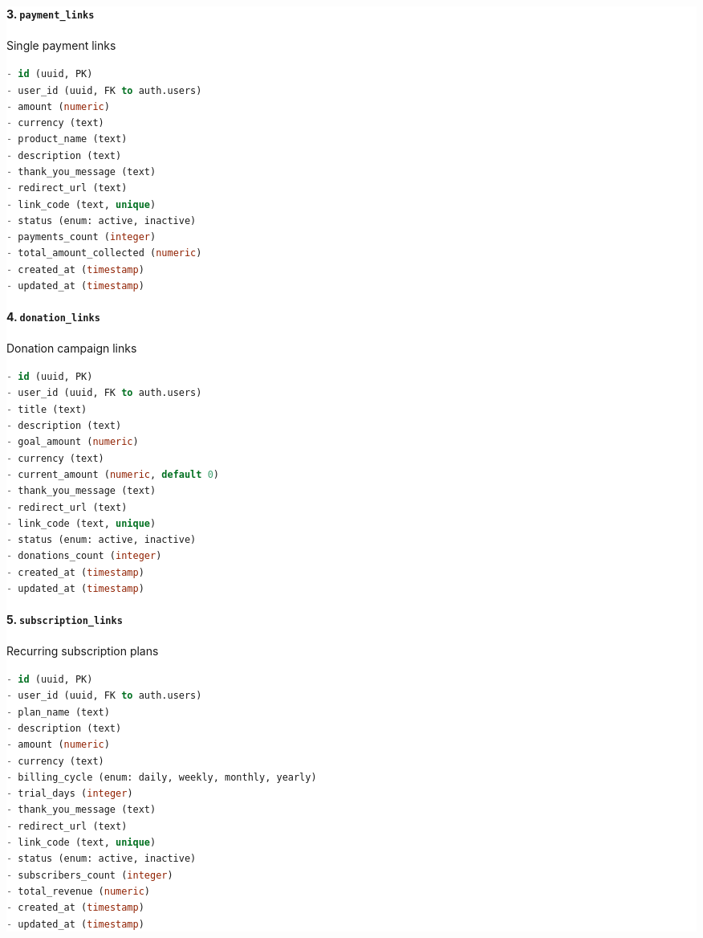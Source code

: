 #### 3. `payment_links`
Single payment links
```sql
- id (uuid, PK)
- user_id (uuid, FK to auth.users)
- amount (numeric)
- currency (text)
- product_name (text)
- description (text)
- thank_you_message (text)
- redirect_url (text)
- link_code (text, unique)
- status (enum: active, inactive)
- payments_count (integer)
- total_amount_collected (numeric)
- created_at (timestamp)
- updated_at (timestamp)
```

#### 4. `donation_links`
Donation campaign links
```sql
- id (uuid, PK)
- user_id (uuid, FK to auth.users)
- title (text)
- description (text)
- goal_amount (numeric)
- currency (text)
- current_amount (numeric, default 0)
- thank_you_message (text)
- redirect_url (text)
- link_code (text, unique)
- status (enum: active, inactive)
- donations_count (integer)
- created_at (timestamp)
- updated_at (timestamp)
```

#### 5. `subscription_links`
Recurring subscription plans
```sql
- id (uuid, PK)
- user_id (uuid, FK to auth.users)
- plan_name (text)
- description (text)
- amount (numeric)
- currency (text)
- billing_cycle (enum: daily, weekly, monthly, yearly)
- trial_days (integer)
- thank_you_message (text)
- redirect_url (text)
- link_code (text, unique)
- status (enum: active, inactive)
- subscribers_count (integer)
- total_revenue (numeric)
- created_at (timestamp)
- updated_at (timestamp)
```
